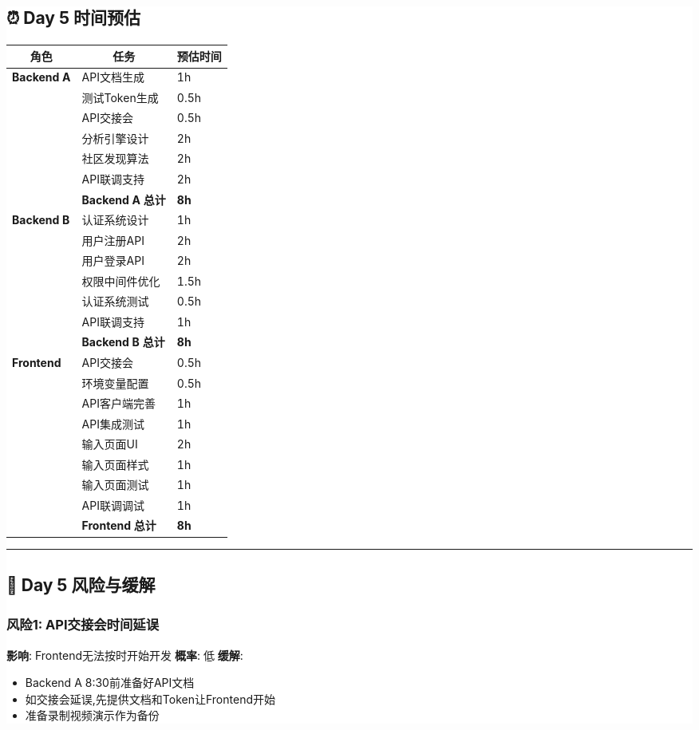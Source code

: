 
## ⏰ Day 5 时间预估

| 角色 | 任务 | 预估时间 |
|------|------|---------|
| **Backend A** | API文档生成 | 1h |
| | 测试Token生成 | 0.5h |
| | API交接会 | 0.5h |
| | 分析引擎设计 | 2h |
| | 社区发现算法 | 2h |
| | API联调支持 | 2h |
| | **Backend A 总计** | **8h** |
| **Backend B** | 认证系统设计 | 1h |
| | 用户注册API | 2h |
| | 用户登录API | 2h |
| | 权限中间件优化 | 1.5h |
| | 认证系统测试 | 0.5h |
| | API联调支持 | 1h |
| | **Backend B 总计** | **8h** |
| **Frontend** | API交接会 | 0.5h |
| | 环境变量配置 | 0.5h |
| | API客户端完善 | 1h |
| | API集成测试 | 1h |
| | 输入页面UI | 2h |
| | 输入页面样式 | 1h |
| | 输入页面测试 | 1h |
| | API联调调试 | 1h |
| | **Frontend 总计** | **8h** |

---

## 🚨 Day 5 风险与缓解

### 风险1: API交接会时间延误
**影响**: Frontend无法按时开始开发
**概率**: 低
**缓解**:
- Backend A 8:30前准备好API文档
- 如交接会延误,先提供文档和Token让Frontend开始
- 准备录制视频演示作为备份
